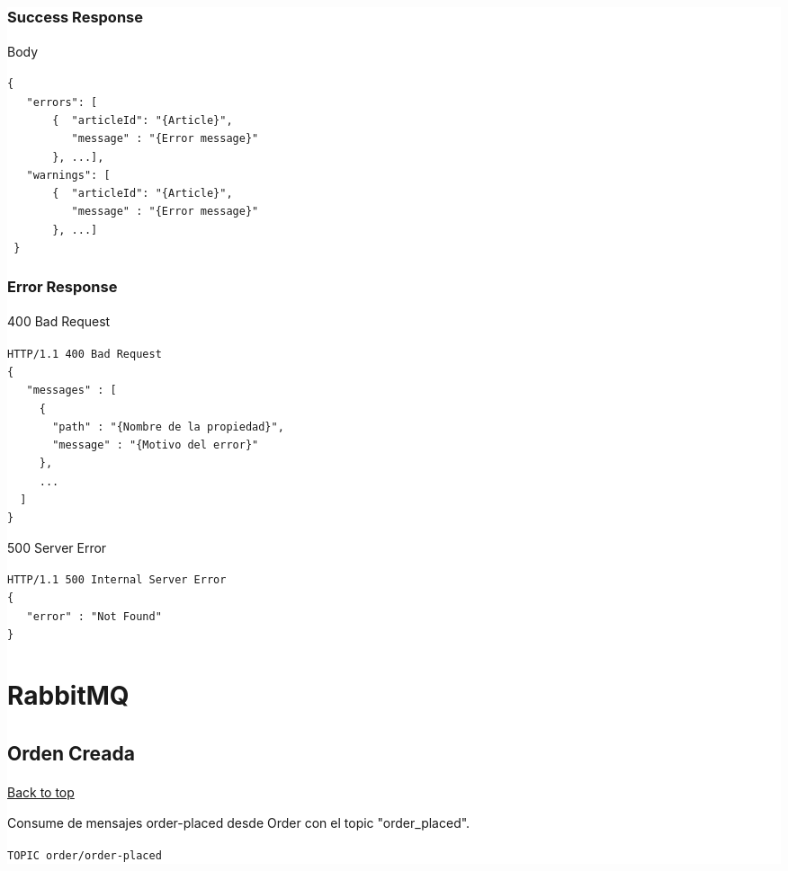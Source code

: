 



### Success Response

Body

```
{
   "errors": [
       {  "articleId": "{Article}",
          "message" : "{Error message}"
       }, ...],
   "warnings": [
       {  "articleId": "{Article}",
          "message" : "{Error message}"
       }, ...]
 }
```


### Error Response

400 Bad Request

```
HTTP/1.1 400 Bad Request
{
   "messages" : [
     {
       "path" : "{Nombre de la propiedad}",
       "message" : "{Motivo del error}"
     },
     ...
  ]
}
```
500 Server Error

```
HTTP/1.1 500 Internal Server Error
{
   "error" : "Not Found"
}
```
# <a name='rabbitmq'></a> RabbitMQ

## <a name='orden-creada'></a> Orden Creada
[Back to top](#top)

<p>Consume de mensajes order-placed desde Order con el topic &quot;order_placed&quot;.</p>

	TOPIC order/order-placed

